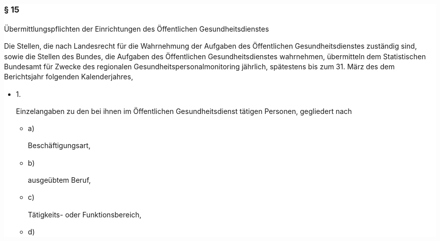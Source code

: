 </div>

</div>

</div>

</div>

<span id="BJNR1710A0023BJNE001600000.html"></span>

### § 15  
Übermittlungspflichten der Einrichtungen des Öffentlichen Gesundheitsdienstes

<div>

<div class="jnhtml">

<div>

<div class="jurAbsatz">

Die Stellen, die nach Landesrecht für die Wahrnehmung der Aufgaben des
Öffentlichen Gesundheitsdienstes zuständig sind, sowie die Stellen des
Bundes, die Aufgaben des Öffentlichen Gesundheitsdienstes wahrnehmen,
übermitteln dem Statistischen Bundesamt für Zwecke des regionalen
Gesundheitspersonalmonitoring jährlich, spätestens bis zum 31. März des
dem Berichtsjahr folgenden Kalenderjahres,

  - 1\.
    
    <div>
    
    Einzelangaben zu den bei ihnen im Öffentlichen Gesundheitsdienst
    tätigen Personen, gegliedert nach
    
      - a)
        
        <div>
        
        Beschäftigungsart,
        
        </div>
    
      - b)
        
        <div>
        
        ausgeübtem Beruf,
        
        </div>
    
      - c)
        
        <div>
        
        Tätigkeits- oder Funktionsbereich,
        
        </div>
    
      - d)
        
        <div>
        
